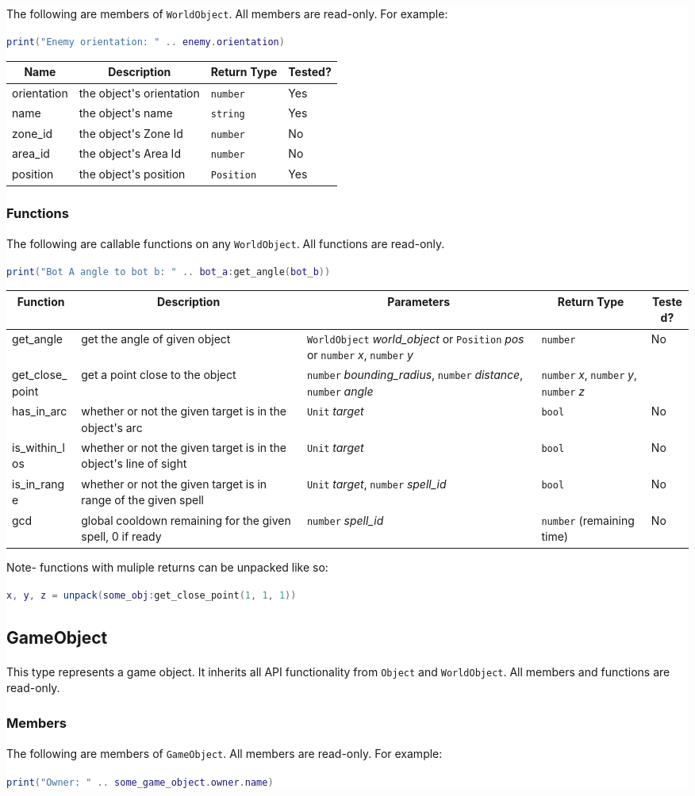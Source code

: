 The following are members of `WorldObject`. All members are read-only. For example:

```lua
print("Enemy orientation: " .. enemy.orientation)
```

| Name        | Description              | Return Type | Tested? |
| ----------- | ------------------------ | ----------- | ------- |
| orientation | the object's orientation | `number`    | Yes     |
| name        | the object's name        | `string`    | Yes     |
| zone_id     | the object's Zone Id     | `number`    | No      |
| area_id     | the object's Area Id     | `number`    | No      |
| position    | the object's position    | `Position`  | Yes     |

### Functions

The following are callable functions on any `WorldObject`. All functions are read-only.

```lua
print("Bot A angle to bot b: " .. bot_a:get_angle(bot_b))
```

| Function        | Description                                                      | Parameters                                                                     | Return Type                              | Tested? |
| --------------- | ---------------------------------------------------------------- | ------------------------------------------------------------------------------ | ---------------------------------------- | ------- |
| get_angle       | get the angle of given object                                    | `WorldObject` _world_object_ or `Position` _pos_ or `number` _x_, `number` _y_ | `number`                                 | No      |
| get_close_point | get a point close to the object                                  | `number` _bounding_radius_, `number` _distance_, `number` _angle_              | `number` _x_, `number` _y_, `number` _z_ |
| has_in_arc      | whether or not the given target is in the object's arc           | `Unit` _target_                                                                | `bool`                                   | No      |
| is_within_los   | whether or not the given target is in the object's line of sight | `Unit` _target_                                                                | `bool`                                   | No      |
| is_in_range     | whether or not the given target is in range of the given spell   | `Unit` _target_, `number` _spell_id_                                           | `bool`                                   | No      |
| gcd             | global cooldown remaining for the given spell, 0 if ready        | `number` _spell_id_                                                            | `number` (remaining time)                | No      |

Note- functions with muliple returns can be unpacked like so:

```lua
x, y, z = unpack(some_obj:get_close_point(1, 1, 1))
```

## GameObject

This type represents a game object. It inherits all API functionality from `Object` and `WorldObject`. All members and functions are read-only.

### Members

The following are members of `GameObject`. All members are read-only. For example:

```lua
print("Owner: " .. some_game_object.owner.name)
```
